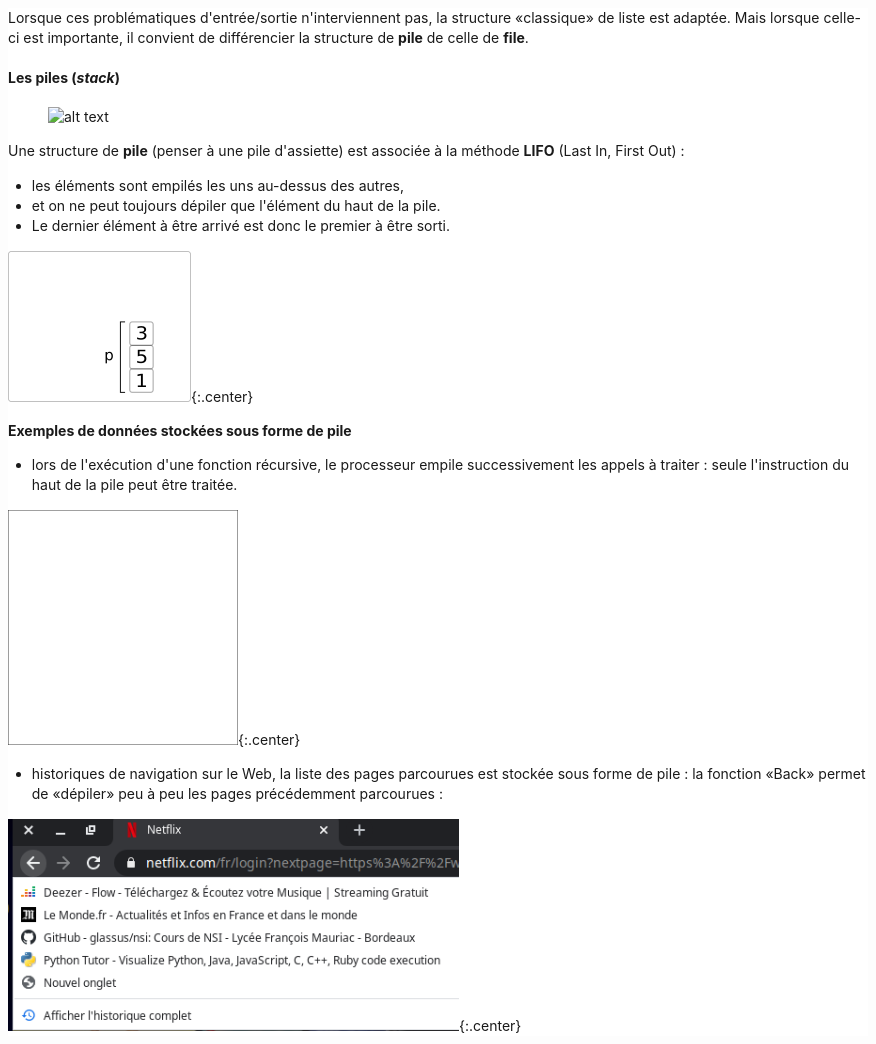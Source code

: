 Lorsque ces problématiques d'entrée/sortie n'interviennent pas, la structure «classique» de liste est adaptée. Mais lorsque celle-ci est importante, il convient de différencier la structure de **pile** de celle de **file**.

#### Les piles (*stack*)


<figure>
 <img src="https://drive.google.com/uc?id=1K_1jXMqCMjIO3uEgzA7Q8wcMDQNKe3D_" alt="alt text" width=200>
</figure>


Une structure de **pile** (penser à une pile d'assiette) est associée à la méthode **LIFO** (Last In, First Out) :  

- les éléments sont empilés les uns au-dessus des autres,   
- et on ne peut toujours dépiler que l'élément du haut de la pile.  
- Le dernier élément à être arrivé est donc le premier à être sorti.


![gifpile.webp](data/gifpile.webp){:.center}


**Exemples de données stockées sous forme de pile** 

- lors de l'exécution d'une fonction récursive, le processeur empile successivement les appels à traiter : seule l'instruction du haut de la pile peut être traitée.

![pile_fibo.webp](data/pile_fibo.webp){:.center}

- historiques de navigation sur le Web, la liste des pages parcourues est stockée sous forme de pile : la fonction «Back» permet de «dépiler» peu à peu les pages précédemment parcourues : 

![history.png](data/history.png){:.center}
